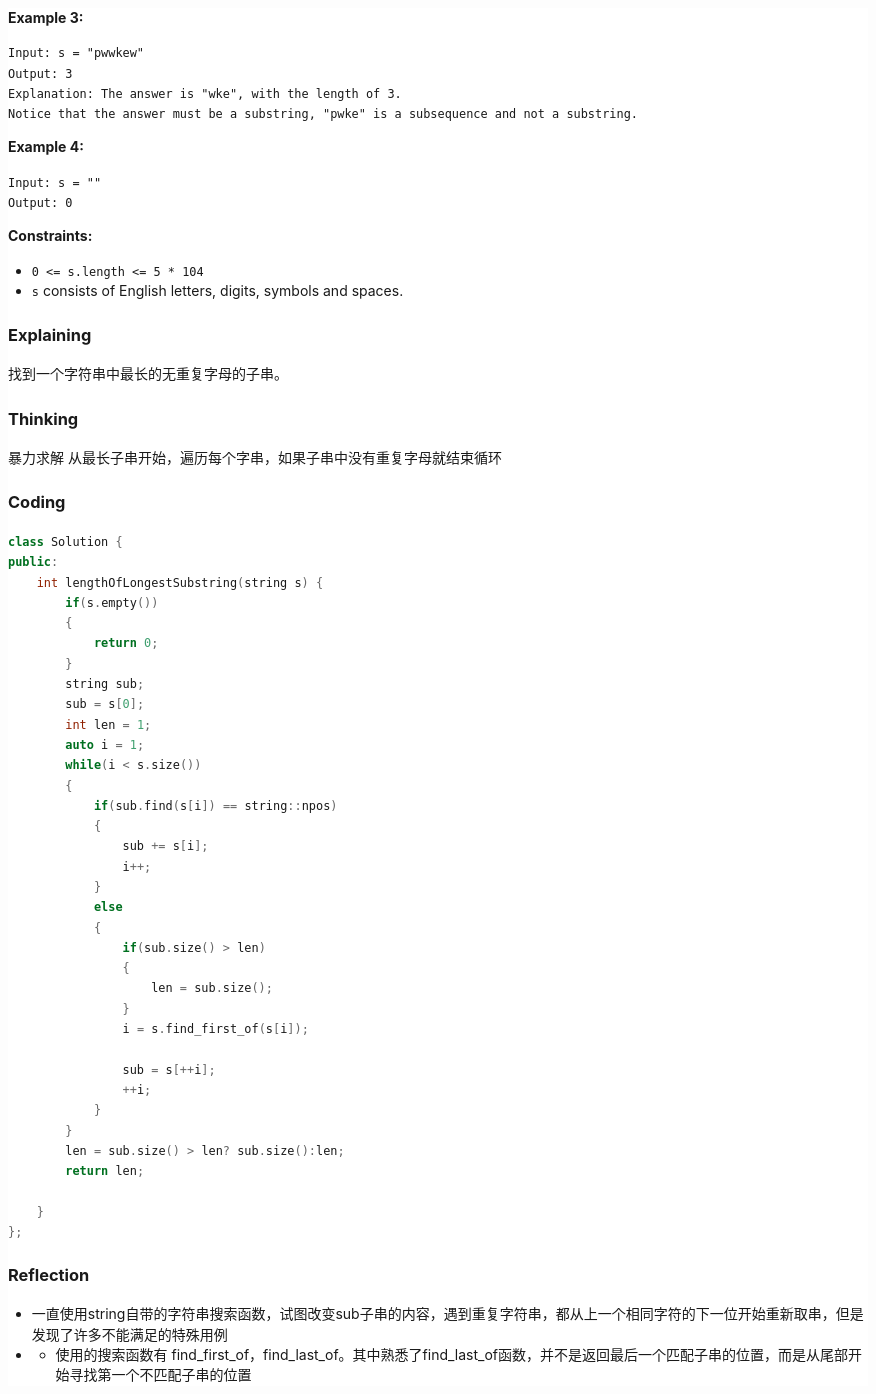 **Example 3:**
```
Input: s = "pwwkew"
Output: 3
Explanation: The answer is "wke", with the length of 3.
Notice that the answer must be a substring, "pwke" is a subsequence and not a substring.
```

**Example 4:**
```
Input: s = ""
Output: 0
```

**Constraints:**
- `0 <= s.length <= 5 * 104`
- `s` consists of English letters, digits, symbols and spaces.

### Explaining
找到一个字符串中最长的无重复字母的子串。

### Thinking
暴力求解 从最长子串开始，遍历每个字串，如果子串中没有重复字母就结束循环
### Coding
```c++
class Solution {
public:
    int lengthOfLongestSubstring(string s) {
        if(s.empty())
        {
            return 0;
        }
        string sub;
        sub = s[0];
        int len = 1;
        auto i = 1;
        while(i < s.size())
        {
            if(sub.find(s[i]) == string::npos)
            {
                sub += s[i];
                i++;
            }
            else
            {   
                if(sub.size() > len)
                {
                    len = sub.size();
                }
                i = s.find_first_of(s[i]);
                
                sub = s[++i];
                ++i;
            }
        }
        len = sub.size() > len? sub.size():len;
        return len;

    }
};
```
### Reflection
- 一直使用string自带的字符串搜索函数，试图改变sub子串的内容，遇到重复字符串，都从上一个相同字符的下一位开始重新取串，但是发现了许多不能满足的特殊用例
- - 使用的搜索函数有 find_first_of，find_last_of。其中熟悉了find_last_of函数，并不是返回最后一个匹配子串的位置，而是从尾部开始寻找第一个不匹配子串的位置